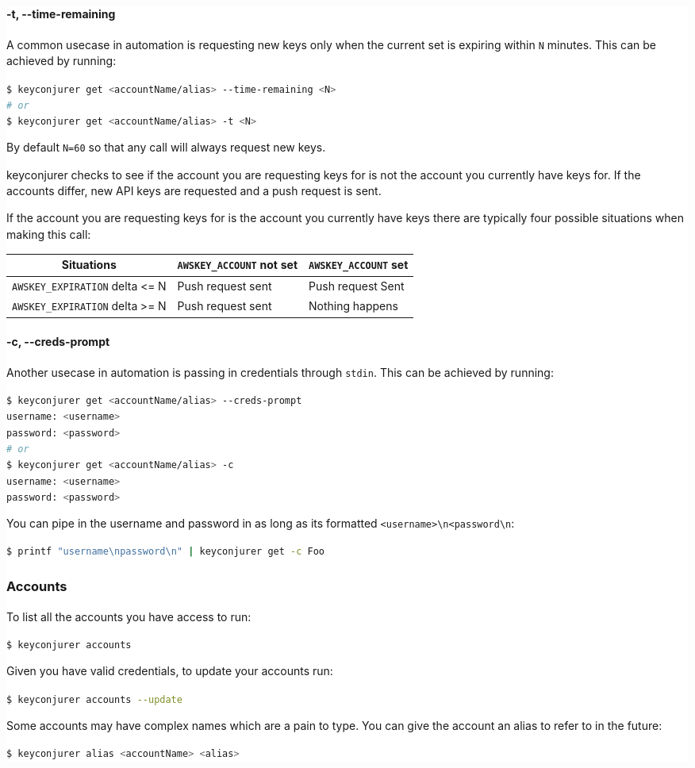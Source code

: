 #### -t, --time-remaining
A common usecase in automation is requesting new keys only when the current set is 
expiring within `N` minutes. This can be achieved by running:
```sh
$ keyconjurer get <accountName/alias> --time-remaining <N> 
# or
$ keyconjurer get <accountName/alias> -t <N> 
```
By default `N=60` so that any call will always request new keys. 

keyconjurer checks to see if the account you are requesting keys for is not the account 
you currently have keys for. If the accounts differ, new API keys are requested and a 
push request is sent.

If the account you are requesting keys for is the account you currently have keys there
are typically four possible situations when making this call:

| Situations                     | `AWSKEY_ACCOUNT` not set | `AWSKEY_ACCOUNT` set |
|:------------------------------:|--------------------------|----------------------|
| `AWSKEY_EXPIRATION` delta <= N | Push request sent        | Push request Sent    |
| `AWSKEY_EXPIRATION` delta >= N | Push request sent        | Nothing happens      |


#### -c, --creds-prompt
Another usecase in automation is passing in credentials through `stdin`.  This can be
achieved by running:
```sh
$ keyconjurer get <accountName/alias> --creds-prompt 
username: <username>
password: <password>
# or
$ keyconjurer get <accountName/alias> -c
username: <username>
password: <password>
```

You can pipe in the username and password in as long as its formatted `<username>\n<password\n`:
```sh
$ printf "username\npassword\n" | keyconjurer get -c Foo
```

### Accounts
To list all the accounts you have access to run:
```sh
$ keyconjurer accounts
```

Given you have valid credentials, to update your accounts run:
```sh
$ keyconjurer accounts --update
```

Some accounts may have complex names which are a pain to type.  You can give the account
an alias to refer to in the future:
```sh
$ keyconjurer alias <accountName> <alias>
```
